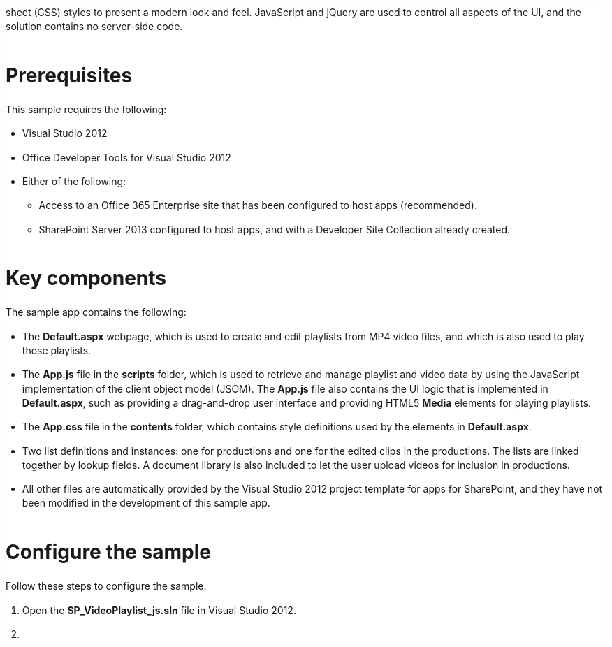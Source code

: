  sheet (CSS) styles to present a modern look and feel. JavaScript and jQuery are used to control all aspects of the UI, and the solution contains no server-side code.</p>
</div>
<h1>Prerequisites</h1>
<div id="sectionSection0">
<p>This sample requires the following:</p>
<ul>
<li>
<p>Visual Studio 2012</p>
</li><li>
<p>Office Developer Tools for Visual Studio 2012</p>
</li><li>
<p>Either of the following:</p>
<ul>
<li>
<p>Access to an Office 365 Enterprise site that has been configured to host apps (recommended).</p>
</li><li>
<p>SharePoint Server 2013 configured to host apps, and with a Developer Site Collection already created.</p>
</li></ul>
</li></ul>
</div>
<h1>Key components</h1>
<div id="sectionSection1">
<p>The sample app contains the following:</p>
<ul>
<li>
<p>The <span><strong><span class="keyword">Default.aspx</span></strong></span> webpage, which is used to create and edit playlists from MP4 video files, and which is also used to play those playlists.</p>
</li><li>
<p>The <span><strong><span class="keyword">App.js</span></strong></span> file in the
<span><strong><span class="keyword">scripts</span></strong></span> folder, which is used to retrieve and manage playlist and video data by using the JavaScript implementation of the client object model (JSOM). The
<span><strong><span class="keyword">App.js</span></strong></span> file also contains the UI logic that is implemented in
<span><strong><span class="keyword">Default.aspx</span></strong></span>, such as providing a drag-and-drop user interface and providing HTML5
<span><strong><span class="keyword">Media</span></strong></span> elements for playing playlists.</p>
</li><li>
<p>The <span><strong><span class="keyword">App.css</span></strong></span> file in the
<span><strong><span class="keyword">contents</span></strong></span> folder, which contains style definitions used by the elements in
<span><strong><span class="keyword">Default.aspx</span></strong></span>.</p>
</li><li>
<p>Two list definitions and instances: one for productions and one for the edited clips in the productions. The lists are linked together by lookup fields. A document library is also included to let the user upload videos for inclusion in productions.</p>
</li><li>
<p>All other files are automatically provided by the Visual Studio 2012 project template for apps for SharePoint, and they have not been modified in the development of this sample app.</p>
</li></ul>
</div>
<h1>Configure the sample</h1>
<div id="sectionSection2">
<p>Follow these steps to configure the sample.</p>
<div>
<ol>
<li>
<p>Open the <span><strong><span class="keyword">SP_VideoPlaylist_js.sln</span></strong></span> file in Visual Studio 2012.</p>
</li><li>